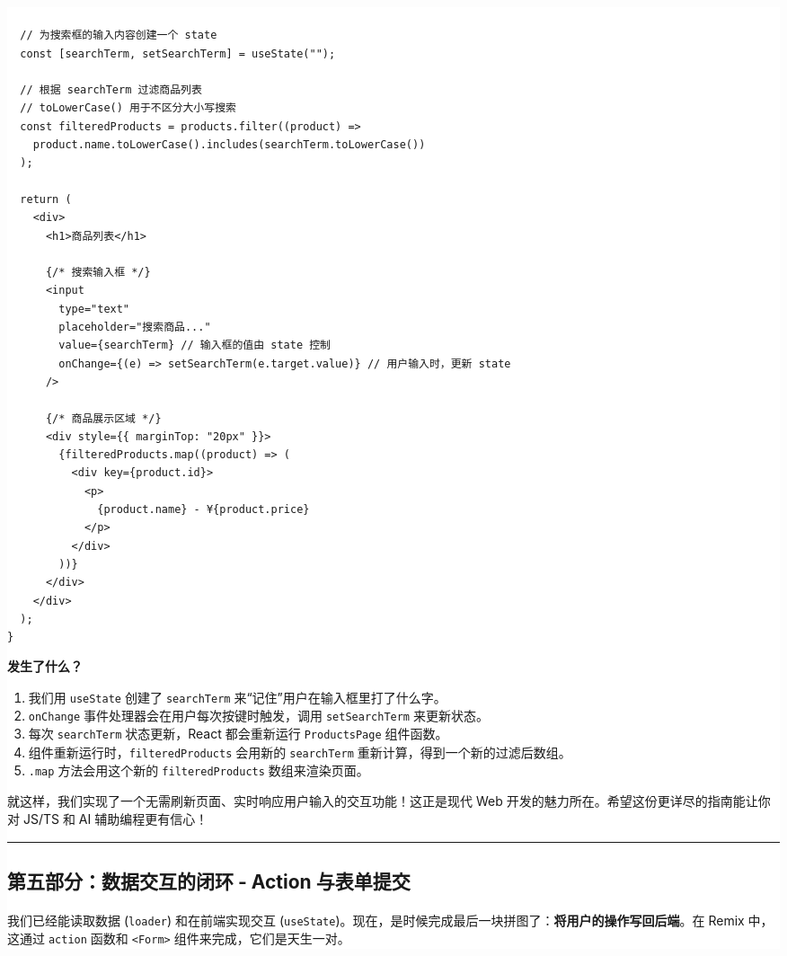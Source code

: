 ```tsx

  // 为搜索框的输入内容创建一个 state
  const [searchTerm, setSearchTerm] = useState("");

  // 根据 searchTerm 过滤商品列表
  // toLowerCase() 用于不区分大小写搜索
  const filteredProducts = products.filter((product) =>
    product.name.toLowerCase().includes(searchTerm.toLowerCase())
  );

  return (
    <div>
      <h1>商品列表</h1>

      {/* 搜索输入框 */}
      <input
        type="text"
        placeholder="搜索商品..."
        value={searchTerm} // 输入框的值由 state 控制
        onChange={(e) => setSearchTerm(e.target.value)} // 用户输入时，更新 state
      />

      {/* 商品展示区域 */}
      <div style={{ marginTop: "20px" }}>
        {filteredProducts.map((product) => (
          <div key={product.id}>
            <p>
              {product.name} - ¥{product.price}
            </p>
          </div>
        ))}
      </div>
    </div>
  );
}
```

**发生了什么？**

1.  我们用 `useState` 创建了 `searchTerm` 来“记住”用户在输入框里打了什么字。
2.  `onChange` 事件处理器会在用户每次按键时触发，调用 `setSearchTerm` 来更新状态。
3.  每次 `searchTerm` 状态更新，React 都会重新运行 `ProductsPage` 组件函数。
4.  组件重新运行时，`filteredProducts` 会用新的 `searchTerm` 重新计算，得到一个新的过滤后数组。
5.  `.map` 方法会用这个新的 `filteredProducts` 数组来渲染页面。

就这样，我们实现了一个无需刷新页面、实时响应用户输入的交互功能！这正是现代 Web 开发的魅力所在。希望这份更详尽的指南能让你对 JS/TS 和 AI 辅助编程更有信心！

---

## 第五部分：数据交互的闭环 - Action 与表单提交

我们已经能读取数据 (`loader`) 和在前端实现交互 (`useState`)。现在，是时候完成最后一块拼图了：**将用户的操作写回后端**。在 Remix 中，这通过 `action` 函数和 `<Form>` 组件来完成，它们是天生一对。
